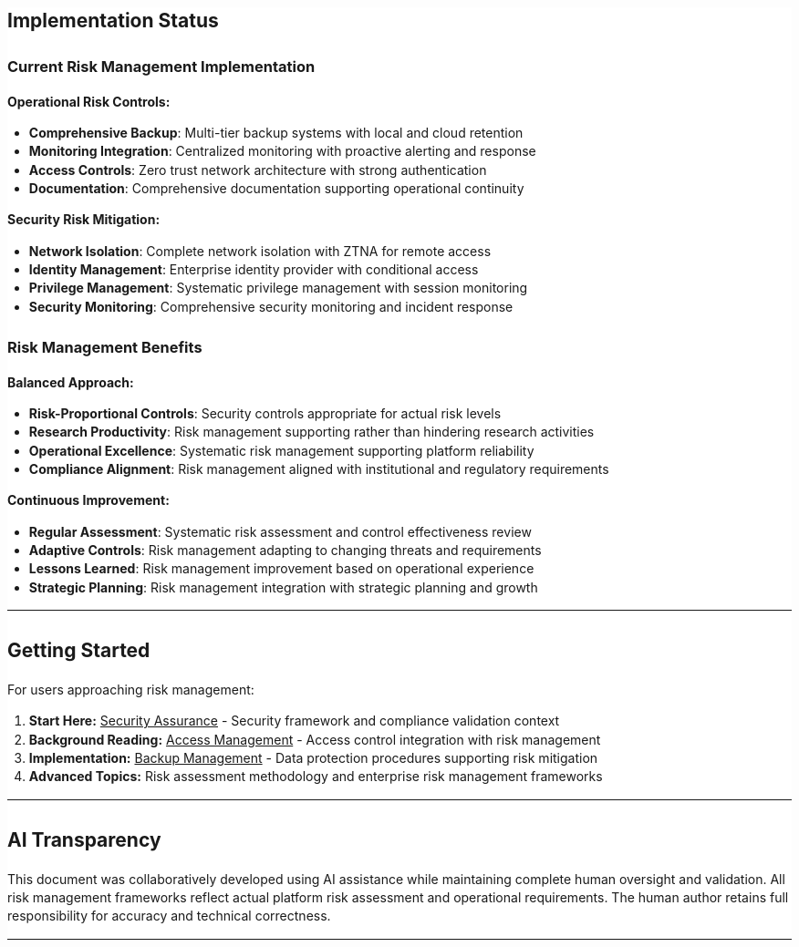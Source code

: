 
## **Implementation Status**

### **Current Risk Management Implementation**

**Operational Risk Controls:**

- **Comprehensive Backup**: Multi-tier backup systems with local and cloud retention
- **Monitoring Integration**: Centralized monitoring with proactive alerting and response
- **Access Controls**: Zero trust network architecture with strong authentication
- **Documentation**: Comprehensive documentation supporting operational continuity

**Security Risk Mitigation:**

- **Network Isolation**: Complete network isolation with ZTNA for remote access
- **Identity Management**: Enterprise identity provider with conditional access
- **Privilege Management**: Systematic privilege management with session monitoring
- **Security Monitoring**: Comprehensive security monitoring and incident response

### **Risk Management Benefits**

**Balanced Approach:**

- **Risk-Proportional Controls**: Security controls appropriate for actual risk levels
- **Research Productivity**: Risk management supporting rather than hindering research activities
- **Operational Excellence**: Systematic risk management supporting platform reliability
- **Compliance Alignment**: Risk management aligned with institutional and regulatory requirements

**Continuous Improvement:**

- **Regular Assessment**: Systematic risk assessment and control effectiveness review
- **Adaptive Controls**: Risk management adapting to changing threats and requirements
- **Lessons Learned**: Risk management improvement based on operational experience
- **Strategic Planning**: Risk management integration with strategic planning and growth

---

## **Getting Started**

For users approaching risk management:

1. **Start Here:** [Security Assurance](../../security-assurance/README.md) - Security framework and compliance validation context
2. **Background Reading:** [Access Management](../access-management/README.md) - Access control integration with risk management
3. **Implementation:** [Backup Management](../backup-management/README.md) - Data protection procedures supporting risk mitigation
4. **Advanced Topics:** Risk assessment methodology and enterprise risk management frameworks

---

## **AI Transparency**

This document was collaboratively developed using AI assistance while maintaining complete human oversight and validation. All risk management frameworks reflect actual platform risk assessment and operational requirements. The human author retains full responsibility for accuracy and technical correctness.

---